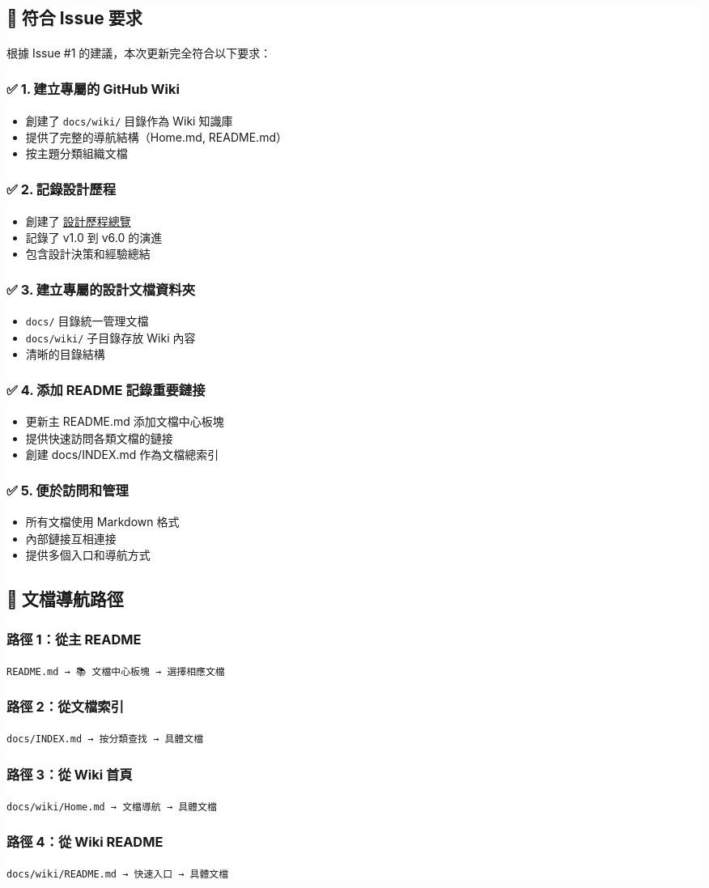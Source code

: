 ## 🎯 符合 Issue 要求

根據 Issue #1 的建議，本次更新完全符合以下要求：

### ✅ 1. 建立專屬的 GitHub Wiki
- 創建了 `docs/wiki/` 目錄作為 Wiki 知識庫
- 提供了完整的導航結構（Home.md, README.md）
- 按主題分類組織文檔

### ✅ 2. 記錄設計歷程
- 創建了 [設計歷程總覽](./wiki/Design-History-Overview.md)
- 記錄了 v1.0 到 v6.0 的演進
- 包含設計決策和經驗總結

### ✅ 3. 建立專屬的設計文檔資料夾
- `docs/` 目錄統一管理文檔
- `docs/wiki/` 子目錄存放 Wiki 內容
- 清晰的目錄結構

### ✅ 4. 添加 README 記錄重要鏈接
- 更新主 README.md 添加文檔中心板塊
- 提供快速訪問各類文檔的鏈接
- 創建 docs/INDEX.md 作為文檔總索引

### ✅ 5. 便於訪問和管理
- 所有文檔使用 Markdown 格式
- 內部鏈接互相連接
- 提供多個入口和導航方式

## 📂 文檔導航路徑

### 路徑 1：從主 README
```
README.md → 📚 文檔中心板塊 → 選擇相應文檔
```

### 路徑 2：從文檔索引
```
docs/INDEX.md → 按分類查找 → 具體文檔
```

### 路徑 3：從 Wiki 首頁
```
docs/wiki/Home.md → 文檔導航 → 具體文檔
```

### 路徑 4：從 Wiki README
```
docs/wiki/README.md → 快速入口 → 具體文檔
```
